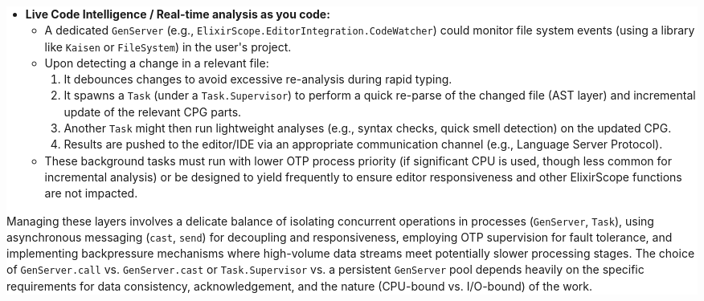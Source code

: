 *   **Live Code Intelligence / Real-time analysis as you code:**
    *   A dedicated `GenServer` (e.g., `ElixirScope.EditorIntegration.CodeWatcher`) could monitor file system events (using a library like `Kaisen` or `FileSystem`) in the user's project.
    *   Upon detecting a change in a relevant file:
        1.  It debounces changes to avoid excessive re-analysis during rapid typing.
        2.  It spawns a `Task` (under a `Task.Supervisor`) to perform a quick re-parse of the changed file (AST layer) and incremental update of the relevant CPG parts.
        3.  Another `Task` might then run lightweight analyses (e.g., syntax checks, quick smell detection) on the updated CPG.
        4.  Results are pushed to the editor/IDE via an appropriate communication channel (e.g., Language Server Protocol).
    *   These background tasks must run with lower OTP process priority (if significant CPU is used, though less common for incremental analysis) or be designed to yield frequently to ensure editor responsiveness and other ElixirScope functions are not impacted.

Managing these layers involves a delicate balance of isolating concurrent operations in processes (`GenServer`, `Task`), using asynchronous messaging (`cast`, `send`) for decoupling and responsiveness, employing OTP supervision for fault tolerance, and implementing backpressure mechanisms where high-volume data streams meet potentially slower processing stages. The choice of `GenServer.call` vs. `GenServer.cast` or `Task.Supervisor` vs. a persistent `GenServer` pool depends heavily on the specific requirements for data consistency, acknowledgement, and the nature (CPU-bound vs. I/O-bound) of the work.